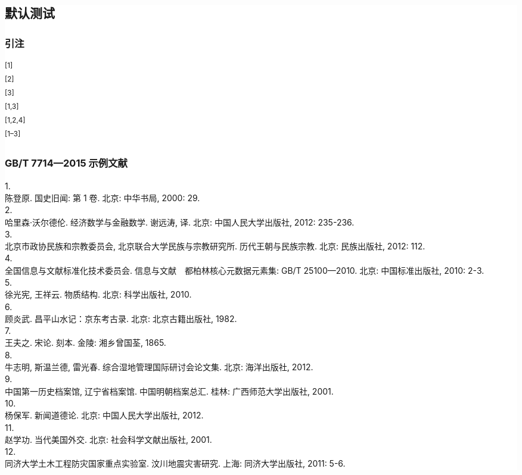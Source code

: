 ## 默认测试

### 引注

<sup>[1]</sup><br>
<sup>[2]</sup><br>
<sup>[3]</sup><br>
<sup>[1,3]</sup><br>
<sup>[1,2,4]</sup><br>
<sup>[1–3]</sup><br>


### GB/T 7714—2015 示例文献



<div class="csl-bib-body maxoffset-4 second-field-align-flush hangingindent-false">
  <div class="csl-entry">
    <div class="csl-left-margin">1.</div><div class="csl-right-inline">陈登原. 国史旧闻: 第 1 卷. 北京: 中华书局, 2000: 29.</div>
  </div>
  <div class="csl-entry">
    <div class="csl-left-margin">2.</div><div class="csl-right-inline">哈里森·沃尔德伦. 经济数学与金融数学. 谢远涛, 译. 北京: 中国人民大学出版社, 2012: 235-236.</div>
  </div>
  <div class="csl-entry">
    <div class="csl-left-margin">3.</div><div class="csl-right-inline">北京市政协民族和宗教委员会, 北京联合大学民族与宗教研究所. 历代王朝与民族宗教. 北京: 民族出版社, 2012: 112.</div>
  </div>
  <div class="csl-entry">
    <div class="csl-left-margin">4.</div><div class="csl-right-inline">全国信息与文献标准化技术委员会. 信息与文献 都柏林核心元数据元素集: GB/T 25100—2010. 北京: 中国标准出版社, 2010: 2-3.</div>
  </div>
  <div class="csl-entry">
    <div class="csl-left-margin">5.</div><div class="csl-right-inline">徐光宪, 王祥云. 物质结构. 北京: 科学出版社, 2010.</div>
  </div>
  <div class="csl-entry">
    <div class="csl-left-margin">6.</div><div class="csl-right-inline">顾炎武. 昌平山水记：京东考古录. 北京: 北京古籍出版社, 1982.</div>
  </div>
  <div class="csl-entry">
    <div class="csl-left-margin">7.</div><div class="csl-right-inline">王夫之. 宋论. 刻本. 金陵: 湘乡曾国荃, 1865.</div>
  </div>
  <div class="csl-entry">
    <div class="csl-left-margin">8.</div><div class="csl-right-inline">牛志明, 斯温兰德, 雷光春. 综合湿地管理国际研讨会论文集. 北京: 海洋出版社, 2012.</div>
  </div>
  <div class="csl-entry">
    <div class="csl-left-margin">9.</div><div class="csl-right-inline">中国第一历史档案馆, 辽宁省档案馆. 中国明朝档案总汇. 桂林: 广西师范大学出版社, 2001.</div>
  </div>
  <div class="csl-entry">
    <div class="csl-left-margin">10.</div><div class="csl-right-inline">杨保军. 新闻道德论. 北京: 中国人民大学出版社, 2012.</div>
  </div>
  <div class="csl-entry">
    <div class="csl-left-margin">11.</div><div class="csl-right-inline">赵学功. 当代美国外交. 北京: 社会科学文献出版社, 2001.</div>
  </div>
  <div class="csl-entry">
    <div class="csl-left-margin">12.</div><div class="csl-right-inline">同济大学土木工程防灾国家重点实验室. 汶川地震灾害研究. 上海: 同济大学出版社, 2011: 5-6.</div>